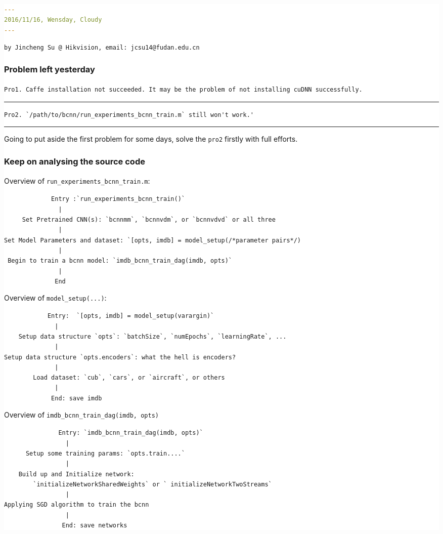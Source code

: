 ```yaml
---
2016/11/16, Wensday, Cloudy
---
```

	by Jincheng Su @ Hikvision, email: jcsu14@fudan.edu.cn

### Problem left yesterday
	Pro1. Caffe installation not succeeded. It may be the problem of not installing cuDNN successfully.
---
	Pro2. `/path/to/bcnn/run_experiments_bcnn_train.m` still won't work.'
---
Going to put aside the first problem for some days, solve the `pro2` firstly with full efforts.

### Keep on analysing the source code

Overview of `run_experiments_bcnn_train.m`:

	             Entry :`run_experiments_bcnn_train()`
	               |
	     Set Pretrained CNN(s): `bcnnmm`, `bcnnvdm`, or `bcnnvdvd` or all three
		           |
	Set Model Parameters and dataset: `[opts, imdb] = model_setup(/*parameter pairs*/)
	               |
	 Begin to train a bcnn model: `imdb_bcnn_train_dag(imdb, opts)`
	               |
				  End
Overview of `model_setup(...)`:

	            Entry:  `[opts, imdb] = model_setup(varargin)`
	              |
	    Setup data structure `opts`: `batchSize`, `numEpochs`, `learningRate`, ...
	              |
	Setup data structure `opts.encoders`: what the hell is encoders?
				  |
	        Load dataset: `cub`, `cars`, or `aircraft`, or others
	              |
	             End: save imdb

Overview of `imdb_bcnn_train_dag(imdb, opts)`

	               Entry: `imdb_bcnn_train_dag(imdb, opts)`
                     |
          Setup some training params: `opts.train....`
                     |
        Build up and Initialize network: 
            `initializeNetworkSharedWeights` or ` initializeNetworkTwoStreams`
                     |
    Applying SGD algorithm to train the bcnn
                     |
                    End: save networks
